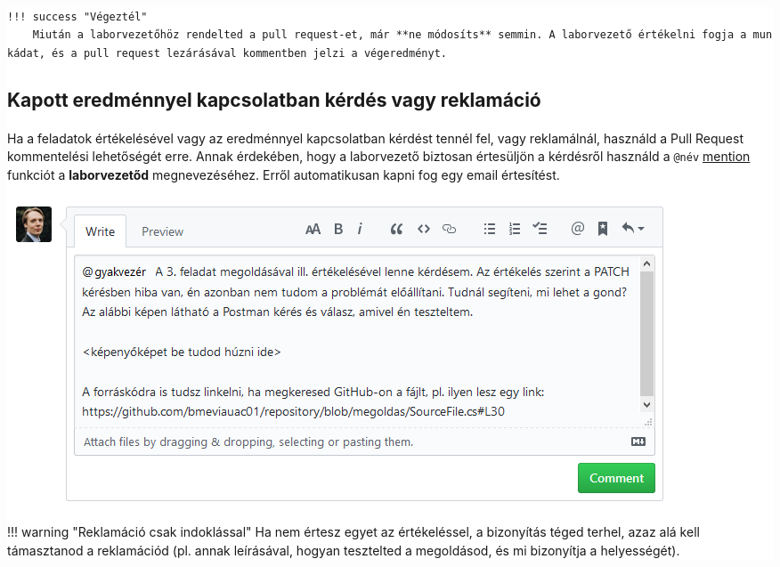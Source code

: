    !!! success "Végeztél"
        Miután a laborvezetőhöz rendelted a pull request-et, már **ne módosíts** semmin. A laborvezető értékelni fogja a munkádat, és a pull request lezárásával kommentben jelzi a végeredményt.

## Kapott eredménnyel kapcsolatban kérdés vagy reklamáció

Ha a feladatok értékelésével vagy az eredménnyel kapcsolatban kérdést tennél fel, vagy reklamálnál, használd a Pull Request kommentelési lehetőségét erre. Annak érdekében, hogy a laborvezető biztosan értesüljön a kérdésről használd a `@név` [mention](https://help.github.com/en/github/writing-on-github/basic-writing-and-formatting-syntax#mentioning-people-and-teams) funkciót a **laborvezetőd** megnevezéséhez. Erről automatikusan kapni fog egy email értesítést.

![GitHub PR kérdés](images/github-question-in-pr.png)

!!! warning "Reklamáció csak indoklással"
    Ha nem értesz egyet az értékeléssel, a bizonyítás téged terhel, azaz alá kell támasztanod a reklamációd (pl. annak leírásával, hogyan tesztelted a megoldásod, és mi bizonyítja a helyességét).